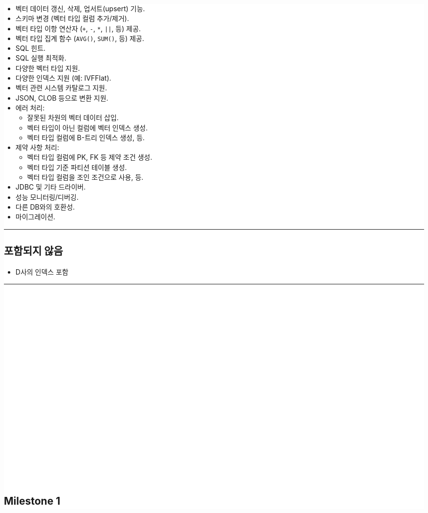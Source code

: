 - 벡터 데이터 갱신, 삭제, 업서트(upsert) 기능.
- 스키마 변경 (벡터 타입 컬럼 추가/제거).
- 벡터 타입 이항 연산자 (`+`, `-`, `*`, `||`, 등) 제공.
- 벡터 타입 집계 함수 (`AVG()`, `SUM()`, 등) 제공.
- SQL 힌트.
- SQL 실행 최적화.
- 다양한 벡터 타입 지원.
- 다양한 인덱스 지원 (예: IVFFlat).
- 벡터 관련 시스템 카탈로그 지원.
- JSON, CLOB 등으로 변환 지원.
- 에러 처리:
  - 잘못된 차원의 벡터 데이터 삽입.
  - 벡터 타입이 아닌 컬럼에 벡터 인덱스 생성.
  - 벡터 타입 컬럼에 B-트리 인덱스 생성, 등.
- 제약 사항 처리:
  - 벡터 타입 컬럼에 PK, FK 등 제약 조건 생성.
  - 벡터 타입 기준 파티션 테이블 생성.
  - 벡터 타입 컬럼을 조인 조건으로 사용, 등.
- JDBC 및 기타 드라이버.
- 성능 모니터링/디버깅.
- 다른 DB와의 호환성.
- 마이그레이션.

---

## 포함되지 않음

- D사의 인덱스 포함

---

<br/>
<br/>
<br/>
<br/>
<br/>
<br/>
<br/>
<br/>
<br/>
<br/>
<br/>
<br/>
<br/>
<br/>
<br/>
<br/>
<br/>
<br/>
<br/>

## Milestone 1
